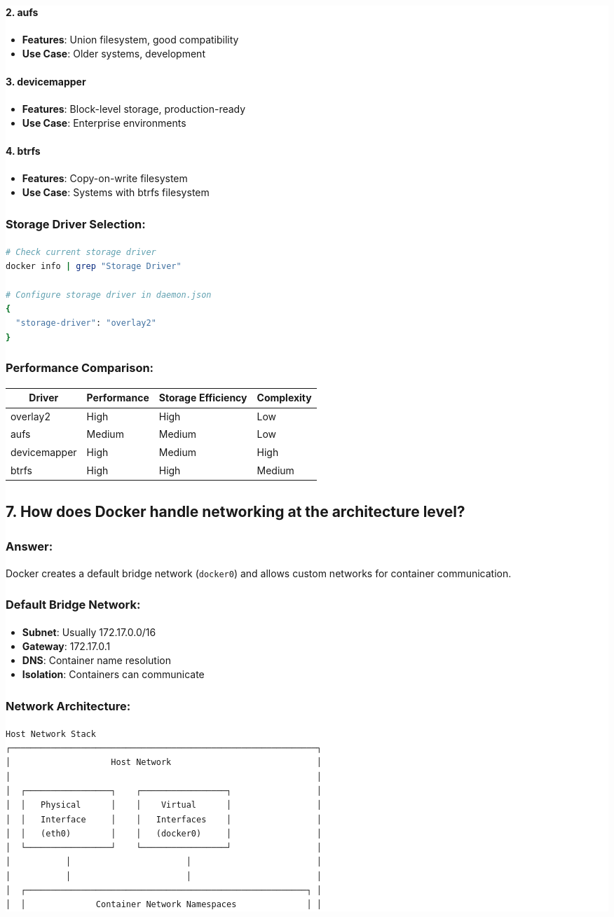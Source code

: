 #### 2. aufs
- **Features**: Union filesystem, good compatibility
- **Use Case**: Older systems, development

#### 3. devicemapper
- **Features**: Block-level storage, production-ready
- **Use Case**: Enterprise environments

#### 4. btrfs
- **Features**: Copy-on-write filesystem
- **Use Case**: Systems with btrfs filesystem

### Storage Driver Selection:
```bash
# Check current storage driver
docker info | grep "Storage Driver"

# Configure storage driver in daemon.json
{
  "storage-driver": "overlay2"
}
```

### Performance Comparison:
| Driver | Performance | Storage Efficiency | Complexity |
|--------|-------------|-------------------|------------|
| overlay2 | High | High | Low |
| aufs | Medium | Medium | Low |
| devicemapper | High | Medium | High |
| btrfs | High | High | Medium |

## 7. How does Docker handle networking at the architecture level?

### Answer:
Docker creates a default bridge network (`docker0`) and allows custom networks for container communication.

### Default Bridge Network:
- **Subnet**: Usually 172.17.0.0/16
- **Gateway**: 172.17.0.1
- **DNS**: Container name resolution
- **Isolation**: Containers can communicate

### Network Architecture:
```
Host Network Stack
┌─────────────────────────────────────────────────────────────┐
│                    Host Network                             │
│                                                             │
│  ┌─────────────────┐    ┌─────────────────┐                 │
│  │   Physical      │    │    Virtual      │                 │
│  │   Interface     │    │   Interfaces    │                 │
│  │   (eth0)        │    │   (docker0)     │                 │
│  └─────────────────┘    └─────────────────┘                 │
│           │                       │                         │
│           │                       │                         │
│  ┌────────────────────────────────────────────────────────┐ │
│  │              Container Network Namespaces              │ │
```
